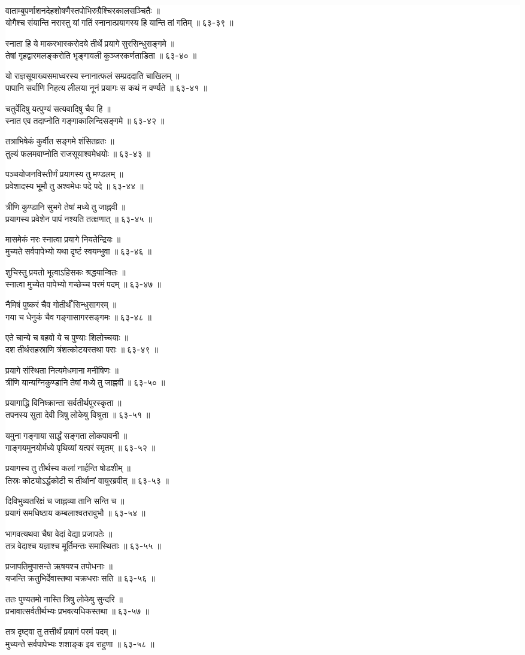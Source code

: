 वाताम्बुपर्णाशनदेहशोषणैस्तपोभिरुग्रैश्चिरकालसञ्चितैः ॥  
योगैश्च संयान्ति नरास्तु यां गतिं स्नानात्प्रयागस्य हि यान्ति तां गतिम् ॥ ६३-३९ ॥  
  
स्नाता हि ये माकरभास्करोदये तीर्थे प्रयागे सुरसिन्धुसङ्गमे ॥  
तेषां गृहद्वारमलङ्करोति भृङ्गावली कुञ्जरकर्णताडिता ॥ ६३-४० ॥  
  
यो राज्ञसूयाख्यसमाध्वरस्य स्नानात्फलं सम्प्रददाति चाखिलम् ॥  
पापानि सर्वाणि निहत्य लीलया नूनं प्रयागः स कथं न वर्ण्यते ॥ ६३-४१ ॥  
  
चतुर्वेदिषु यत्पुण्यं सत्यवादिषु चैव हि ॥  
स्नात एव तदाप्नोति गङ्गाकालिन्दिसङ्गमे ॥ ६३-४२ ॥  
  
तत्राभिषेकं कुर्वीत सङ्गमे शंसितव्रतः ॥  
तुल्यं फलमवाप्नोति राजसूयाश्वमेधयोः ॥ ६३-४३ ॥  
  
पञ्चयोजनविस्तीर्णं प्रयागस्य तु मण्डलम् ॥  
प्रवेशादस्य भूमौ तु अश्वमेधः पदे पदे ॥ ६३-४४ ॥  
  
त्रीणि कुण्डानि सुभगे तेषां मध्ये तु जाह्नवी ॥  
प्रयागस्य प्रवेशेन पापं नश्यति तत्क्षणात् ॥ ६३-४५ ॥  
  
मासमेकं नरः स्नात्वा प्रयागे नियतेन्द्रियः ॥  
मुच्यते सर्वपापेभ्यो यथा दृष्टं स्वयम्भुवा ॥ ६३-४६ ॥  
  
शुचिस्तु प्रयतो भूत्वाऽहिसकः श्रद्धयान्वितः ॥  
स्नात्वा मुच्येत पापेभ्यो गच्छेच्च परमं पदम् ॥ ६३-४७ ॥  
  
नैमिषं पुष्करं चैव गोतीर्थँ सिन्धुसागरम् ॥  
गया च धेनुकं चैव गङ्गासागरसङ्गमः ॥ ६३-४८ ॥  
  
एते चान्ये च बहवो ये च पुण्याः शिलोच्चयाः ॥  
दश तीर्थसहस्राणि त्रंशत्कोटयस्तथा पराः ॥ ६३-४९ ॥  
  
प्रयागे संस्थिता नित्यमेधमाना मनीषिणः ॥  
त्रीणि यान्यग्निकुण्डानि तेषां मध्ये तु जाह्नवी ॥ ६३-५० ॥  
  
प्रयागाद्धि विनिष्क्रान्ता सर्वतीर्थपुरस्कृता ॥  
तपनस्य सुता देवी त्रिषु लोकेषु विश्रुता ॥ ६३-५१ ॥  
  
यमुना गङ्गाया सार्द्धं सङ्गता लोकपावनी ॥  
गाङ्गयमुनयोर्मध्ये पृथिव्यां यत्परं स्मृतम् ॥ ६३-५२ ॥  
  
प्रयागस्य तु तीर्थस्य कलां नार्हन्ति षोडशीम् ॥  
तिस्रः कोट्योऽर्द्धकोटी च तीर्थानां वायुरब्रवीत् ॥ ६३-५३ ॥  
  
दिविभुव्यतरिक्षं च जाह्नव्या तानि सन्ति च ॥  
प्रयागं समधिष्ठाय कम्बलाश्वतरावुभौ ॥ ६३-५४ ॥  
  
भागवत्यथवा चैषा वेदां वेद्या प्रजापतेः ॥  
तत्र वेदाश्च यज्ञाश्च मूर्तिमन्तः समास्थिताः ॥ ६३-५५ ॥  
  
प्रजापतिमुपासन्ते ऋषयश्च तपोधनाः ॥  
यजन्ति क्रतुभिर्देवास्तथा चक्रधराः सति ॥ ६३-५६ ॥  
  
ततः पुण्यतमो नास्ति त्रिषु लोकेषु सुन्दरि ॥  
प्रभावात्सर्वतीर्थभ्यः प्रभवत्यधिकस्तथा ॥ ६३-५७ ॥  
  
तत्र दृष्ट्वा तु तत्तीर्थं प्रयागं परमं पदम् ॥  
मुच्यन्ते सर्वपापेभ्यः शशाङ्क इव राहुणा ॥ ६३-५८ ॥  
  